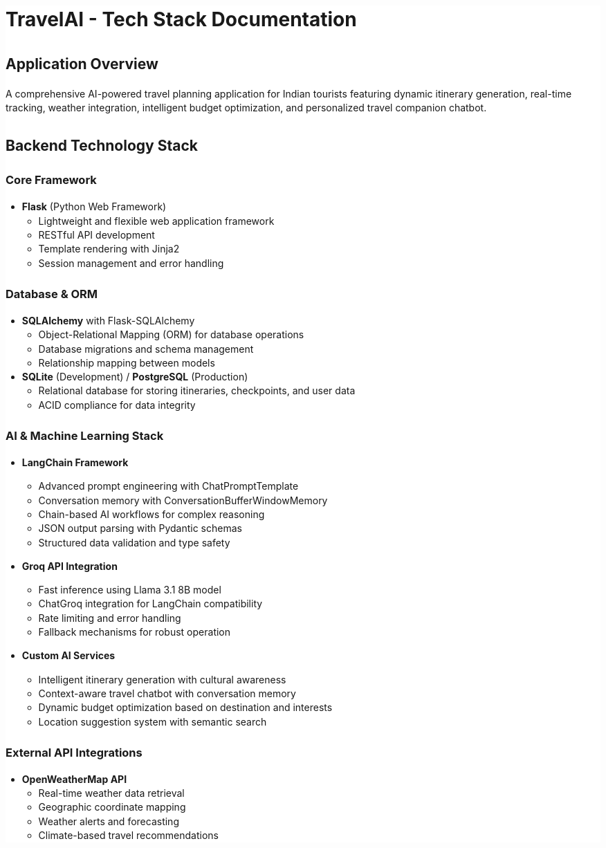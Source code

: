 # TravelAI - Tech Stack Documentation

## Application Overview
A comprehensive AI-powered travel planning application for Indian tourists featuring dynamic itinerary generation, real-time tracking, weather integration, intelligent budget optimization, and personalized travel companion chatbot.

## Backend Technology Stack

### Core Framework
- **Flask** (Python Web Framework)
  - Lightweight and flexible web application framework
  - RESTful API development
  - Template rendering with Jinja2
  - Session management and error handling

### Database & ORM
- **SQLAlchemy** with Flask-SQLAlchemy
  - Object-Relational Mapping (ORM) for database operations
  - Database migrations and schema management
  - Relationship mapping between models
- **SQLite** (Development) / **PostgreSQL** (Production)
  - Relational database for storing itineraries, checkpoints, and user data
  - ACID compliance for data integrity

### AI & Machine Learning Stack
- **LangChain Framework**
  - Advanced prompt engineering with ChatPromptTemplate
  - Conversation memory with ConversationBufferWindowMemory
  - Chain-based AI workflows for complex reasoning
  - JSON output parsing with Pydantic schemas
  - Structured data validation and type safety

- **Groq API Integration**
  - Fast inference using Llama 3.1 8B model
  - ChatGroq integration for LangChain compatibility
  - Rate limiting and error handling
  - Fallback mechanisms for robust operation

- **Custom AI Services**
  - Intelligent itinerary generation with cultural awareness
  - Context-aware travel chatbot with conversation memory
  - Dynamic budget optimization based on destination and interests
  - Location suggestion system with semantic search

### External API Integrations
- **OpenWeatherMap API**
  - Real-time weather data retrieval
  - Geographic coordinate mapping
  - Weather alerts and forecasting
  - Climate-based travel recommendations
